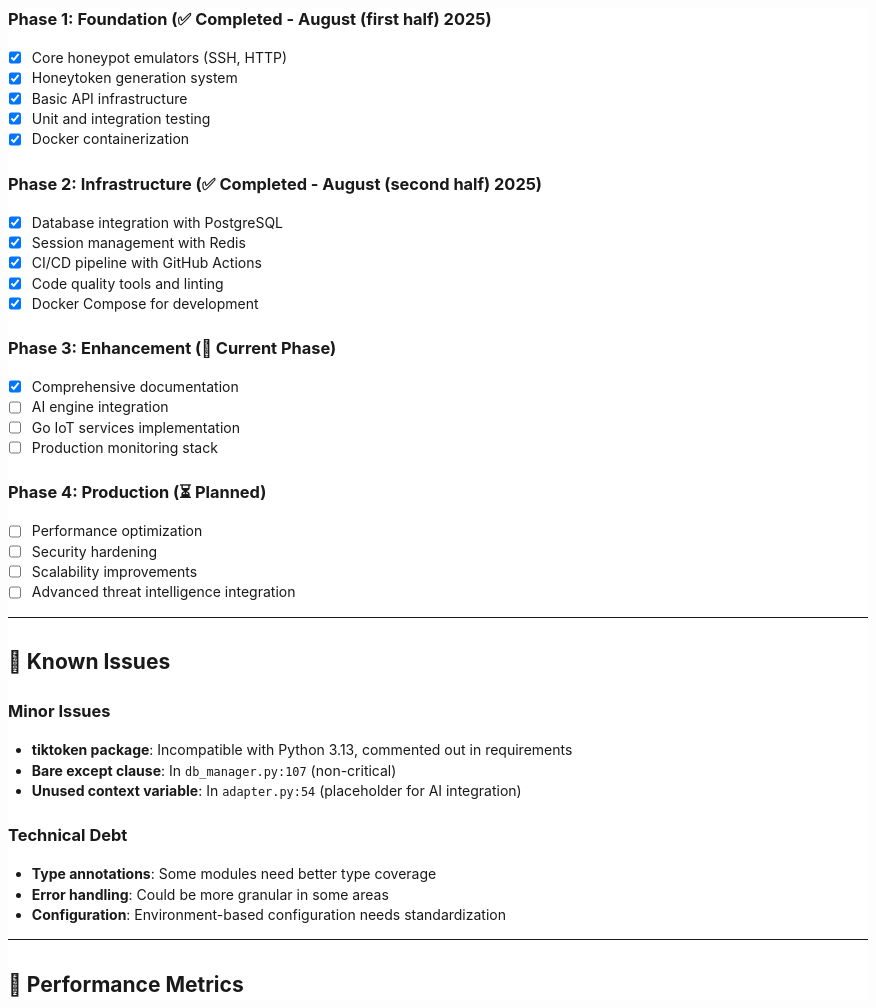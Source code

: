 ### Phase 1: Foundation (✅ Completed - August (first half) 2025)

- [x] Core honeypot emulators (SSH, HTTP)
- [x] Honeytoken generation system
- [x] Basic API infrastructure
- [x] Unit and integration testing
- [x] Docker containerization

### Phase 2: Infrastructure (✅ Completed - August (second half) 2025)

- [x] Database integration with PostgreSQL
- [x] Session management with Redis
- [x] CI/CD pipeline with GitHub Actions
- [x] Code quality tools and linting
- [x] Docker Compose for development

### Phase 3: Enhancement (🔄 Current Phase)

- [x] Comprehensive documentation
- [ ] AI engine integration
- [ ] Go IoT services implementation
- [ ] Production monitoring stack

### Phase 4: Production (⏳ Planned)

- [ ] Performance optimization
- [ ] Security hardening
- [ ] Scalability improvements
- [ ] Advanced threat intelligence integration

---

## 🐛 **Known Issues**

### Minor Issues

- **tiktoken package**: Incompatible with Python 3.13, commented out in requirements
- **Bare except clause**: In `db_manager.py:107` (non-critical)
- **Unused context variable**: In `adapter.py:54` (placeholder for AI integration)

### Technical Debt

- **Type annotations**: Some modules need better type coverage
- **Error handling**: Could be more granular in some areas
- **Configuration**: Environment-based configuration needs standardization

---

## 🚀 **Performance Metrics**
